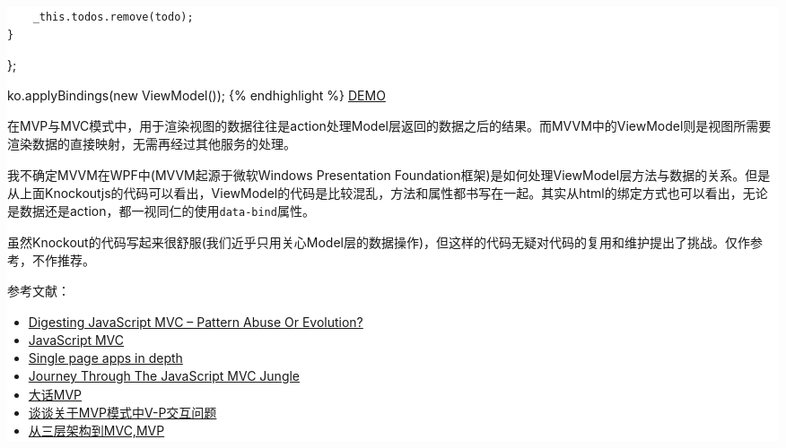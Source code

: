         _this.todos.remove(todo);
    } 
};
 
ko.applyBindings(new ViewModel());
{% endhighlight %}
[DEMO](http://jsfiddle.net/mfUVk/)

在MVP与MVC模式中，用于渲染视图的数据往往是action处理Model层返回的数据之后的结果。而MVVM中的ViewModel则是视图所需要渲染数据的直接映射，无需再经过其他服务的处理。

我不确定MVVM在WPF中(MVVM起源于微软Windows Presentation Foundation框架)是如何处理ViewModel层方法与数据的关系。但是从上面Knockoutjs的代码可以看出，ViewModel的代码是比较混乱，方法和属性都书写在一起。其实从html的绑定方式也可以看出，无论是数据还是action，都一视同仁的使用`data-bind`属性。

虽然Knockout的代码写起来很舒服(我们近乎只用关心Model层的数据操作)，但这样的代码无疑对代码的复用和维护提出了挑战。仅作参考，不作推荐。

参考文献：

- [Digesting JavaScript MVC – Pattern Abuse Or Evolution?](http://addyosmani.com/blog/digesting-javascript-mvc-pattern-abuse-or-evolution/)
- [JavaScript MVC](http://alistapart.com/article/javascript-mvc)
- [Single page apps in depth](http://singlepageappbook.com/)
- [Journey Through The JavaScript MVC Jungle](http://coding.smashingmagazine.com/2012/07/27/journey-through-the-javascript-mvc-jungle/)
- [大话MVP](http://www.cnblogs.com/artech/archive/2010/04/12/1710681.html)
- [谈谈关于MVP模式中V-P交互问题](http://www.cnblogs.com/artech/archive/2010/03/25/1696205.html)
- [从三层架构到MVC,MVP](http://www.cnblogs.com/daizhj/archive/2009/04/30/1447035.html)

